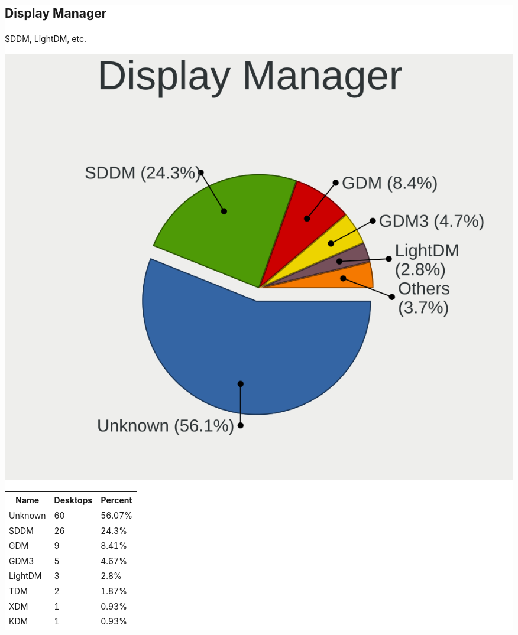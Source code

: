 Display Manager
---------------

SDDM, LightDM, etc.

![Display Manager](./images/pie_chart/os_display_manager.svg)


| Name    | Desktops | Percent |
|---------|----------|---------|
| Unknown | 60       | 56.07%  |
| SDDM    | 26       | 24.3%   |
| GDM     | 9        | 8.41%   |
| GDM3    | 5        | 4.67%   |
| LightDM | 3        | 2.8%    |
| TDM     | 2        | 1.87%   |
| XDM     | 1        | 0.93%   |
| KDM     | 1        | 0.93%   |
